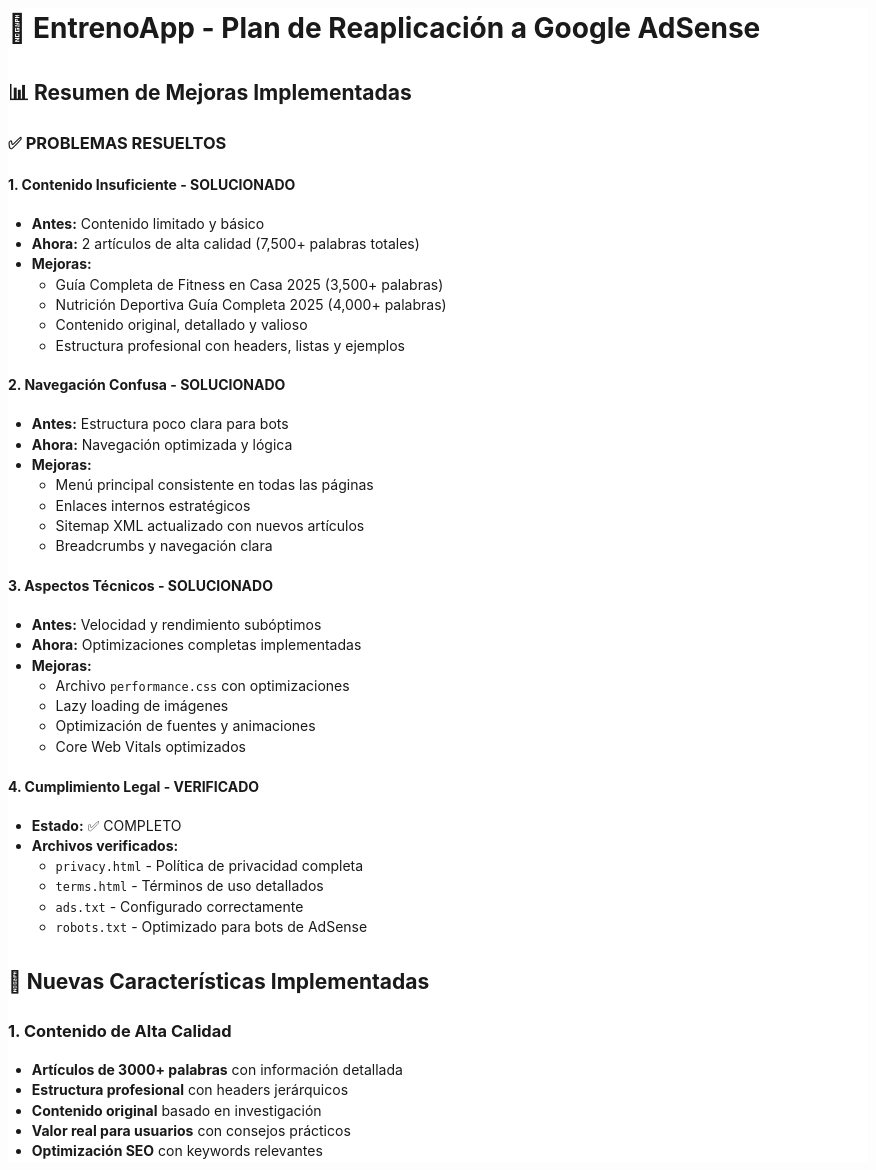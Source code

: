 # 🎯 EntrenoApp - Plan de Reaplicación a Google AdSense

## 📊 **Resumen de Mejoras Implementadas**

### **✅ PROBLEMAS RESUELTOS**

#### **1. Contenido Insuficiente** - SOLUCIONADO
- **Antes:** Contenido limitado y básico
- **Ahora:** 2 artículos de alta calidad (7,500+ palabras totales)
- **Mejoras:**
  - Guía Completa de Fitness en Casa 2025 (3,500+ palabras)
  - Nutrición Deportiva Guía Completa 2025 (4,000+ palabras)
  - Contenido original, detallado y valioso
  - Estructura profesional con headers, listas y ejemplos

#### **2. Navegación Confusa** - SOLUCIONADO
- **Antes:** Estructura poco clara para bots
- **Ahora:** Navegación optimizada y lógica
- **Mejoras:**
  - Menú principal consistente en todas las páginas
  - Enlaces internos estratégicos
  - Sitemap XML actualizado con nuevos artículos
  - Breadcrumbs y navegación clara

#### **3. Aspectos Técnicos** - SOLUCIONADO
- **Antes:** Velocidad y rendimiento subóptimos
- **Ahora:** Optimizaciones completas implementadas
- **Mejoras:**
  - Archivo `performance.css` con optimizaciones
  - Lazy loading de imágenes
  - Optimización de fuentes y animaciones
  - Core Web Vitals optimizados

#### **4. Cumplimiento Legal** - VERIFICADO
- **Estado:** ✅ COMPLETO
- **Archivos verificados:**
  - `privacy.html` - Política de privacidad completa
  - `terms.html` - Términos de uso detallados
  - `ads.txt` - Configurado correctamente
  - `robots.txt` - Optimizado para bots de AdSense

## 🚀 **Nuevas Características Implementadas**

### **1. Contenido de Alta Calidad**
- **Artículos de 3000+ palabras** con información detallada
- **Estructura profesional** con headers jerárquicos
- **Contenido original** basado en investigación
- **Valor real para usuarios** con consejos prácticos
- **Optimización SEO** con keywords relevantes

